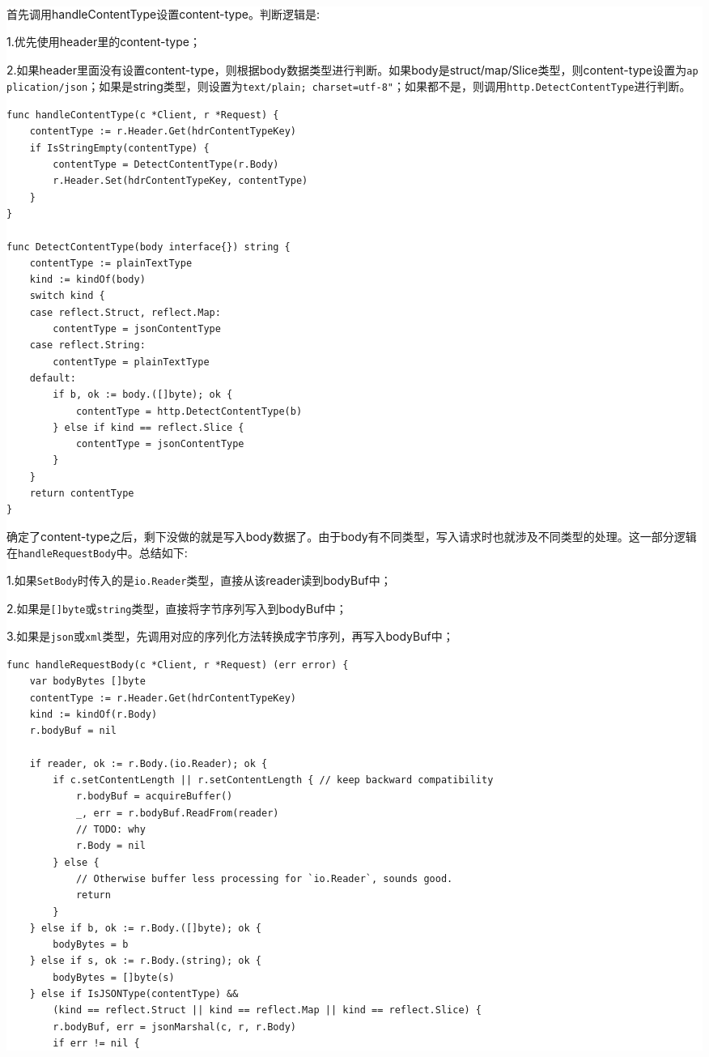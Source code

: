 首先调用handleContentType设置content-type。判断逻辑是:

1.优先使用header里的content-type；

2.如果header里面没有设置content-type，则根据body数据类型进行判断。如果body是struct/map/Slice类型，则content-type设置为`application/json`；如果是string类型，则设置为`text/plain; charset=utf-8"`；如果都不是，则调用`http.DetectContentType`进行判断。

```golang
func handleContentType(c *Client, r *Request) {
	contentType := r.Header.Get(hdrContentTypeKey)
	if IsStringEmpty(contentType) {
		contentType = DetectContentType(r.Body)
		r.Header.Set(hdrContentTypeKey, contentType)
	}
}

func DetectContentType(body interface{}) string {
	contentType := plainTextType
	kind := kindOf(body)
	switch kind {
	case reflect.Struct, reflect.Map:
		contentType = jsonContentType
	case reflect.String:
		contentType = plainTextType
	default:
		if b, ok := body.([]byte); ok {
			contentType = http.DetectContentType(b)
		} else if kind == reflect.Slice {
			contentType = jsonContentType
		}
	}
	return contentType
}
```

确定了content-type之后，剩下没做的就是写入body数据了。由于body有不同类型，写入请求时也就涉及不同类型的处理。这一部分逻辑在`handleRequestBody`中。总结如下:

1.如果`SetBody`时传入的是`io.Reader`类型，直接从该reader读到bodyBuf中；

2.如果是`[]byte`或`string`类型，直接将字节序列写入到bodyBuf中；

3.如果是`json`或`xml`类型，先调用对应的序列化方法转换成字节序列，再写入bodyBuf中；

```golang
func handleRequestBody(c *Client, r *Request) (err error) {
	var bodyBytes []byte
	contentType := r.Header.Get(hdrContentTypeKey)
	kind := kindOf(r.Body)
	r.bodyBuf = nil

	if reader, ok := r.Body.(io.Reader); ok {
		if c.setContentLength || r.setContentLength { // keep backward compatibility
			r.bodyBuf = acquireBuffer()
			_, err = r.bodyBuf.ReadFrom(reader)
			// TODO: why
			r.Body = nil
		} else {
			// Otherwise buffer less processing for `io.Reader`, sounds good.
			return
		}
	} else if b, ok := r.Body.([]byte); ok {
		bodyBytes = b
	} else if s, ok := r.Body.(string); ok {
		bodyBytes = []byte(s)
	} else if IsJSONType(contentType) &&
		(kind == reflect.Struct || kind == reflect.Map || kind == reflect.Slice) {
		r.bodyBuf, err = jsonMarshal(c, r, r.Body)
		if err != nil {
```